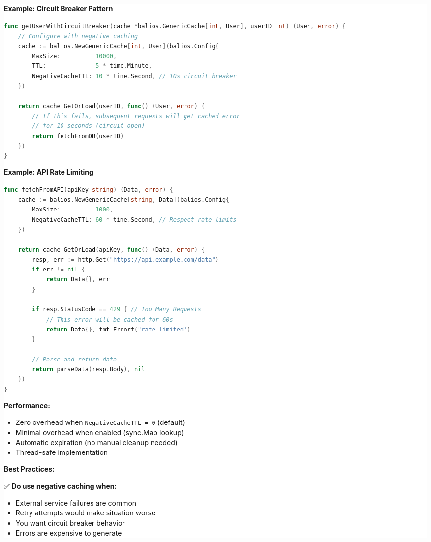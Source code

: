 **Example: Circuit Breaker Pattern**

```go
func getUserWithCircuitBreaker(cache *balios.GenericCache[int, User], userID int) (User, error) {
    // Configure with negative caching
    cache := balios.NewGenericCache[int, User](balios.Config{
        MaxSize:          10000,
        TTL:              5 * time.Minute,
        NegativeCacheTTL: 10 * time.Second, // 10s circuit breaker
    })
    
    return cache.GetOrLoad(userID, func() (User, error) {
        // If this fails, subsequent requests will get cached error
        // for 10 seconds (circuit open)
        return fetchFromDB(userID)
    })
}
```

**Example: API Rate Limiting**

```go
func fetchFromAPI(apiKey string) (Data, error) {
    cache := balios.NewGenericCache[string, Data](balios.Config{
        MaxSize:          1000,
        NegativeCacheTTL: 60 * time.Second, // Respect rate limits
    })
    
    return cache.GetOrLoad(apiKey, func() (Data, error) {
        resp, err := http.Get("https://api.example.com/data")
        if err != nil {
            return Data{}, err
        }
        
        if resp.StatusCode == 429 { // Too Many Requests
            // This error will be cached for 60s
            return Data{}, fmt.Errorf("rate limited")
        }
        
        // Parse and return data
        return parseData(resp.Body), nil
    })
}
```

**Performance:**
- Zero overhead when `NegativeCacheTTL = 0` (default)
- Minimal overhead when enabled (sync.Map lookup)
- Automatic expiration (no manual cleanup needed)
- Thread-safe implementation

**Best Practices:**

✅ **Do use negative caching when:**
- External service failures are common
- Retry attempts would make situation worse
- You want circuit breaker behavior
- Errors are expensive to generate
